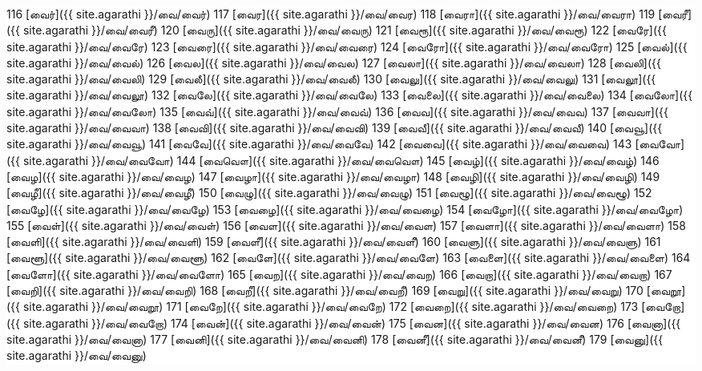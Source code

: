 116 [வைர்]({{ site.agarathi }}/வை/வைர்) 
117 [வைர]({{ site.agarathi }}/வை/வைர) 
118 [வைரா]({{ site.agarathi }}/வை/வைரா) 
119 [வைரீ]({{ site.agarathi }}/வை/வைரீ) 
120 [வைரு]({{ site.agarathi }}/வை/வைரு) 
121 [வைரூ]({{ site.agarathi }}/வை/வைரூ) 
122 [வைரே]({{ site.agarathi }}/வை/வைரே) 
123 [வைரை]({{ site.agarathi }}/வை/வைரை) 
124 [வைரோ]({{ site.agarathi }}/வை/வைரோ) 
125 [வைல்]({{ site.agarathi }}/வை/வைல்) 
126 [வைல]({{ site.agarathi }}/வை/வைல) 
127 [வைலா]({{ site.agarathi }}/வை/வைலா) 
128 [வைலி]({{ site.agarathi }}/வை/வைலி) 
129 [வைலீ]({{ site.agarathi }}/வை/வைலீ) 
130 [வைலு]({{ site.agarathi }}/வை/வைலு) 
131 [வைலூ]({{ site.agarathi }}/வை/வைலூ) 
132 [வைலே]({{ site.agarathi }}/வை/வைலே) 
133 [வைலை]({{ site.agarathi }}/வை/வைலை) 
134 [வைலோ]({{ site.agarathi }}/வை/வைலோ) 
135 [வைவ்]({{ site.agarathi }}/வை/வைவ்) 
136 [வைவ]({{ site.agarathi }}/வை/வைவ) 
137 [வைவா]({{ site.agarathi }}/வை/வைவா) 
138 [வைவி]({{ site.agarathi }}/வை/வைவி) 
139 [வைவீ]({{ site.agarathi }}/வை/வைவீ) 
140 [வைவூ]({{ site.agarathi }}/வை/வைவூ) 
141 [வைவே]({{ site.agarathi }}/வை/வைவே) 
142 [வைவை]({{ site.agarathi }}/வை/வைவை) 
143 [வைவோ]({{ site.agarathi }}/வை/வைவோ) 
144 [வைவௌ]({{ site.agarathi }}/வை/வைவௌ) 
145 [வைழ்]({{ site.agarathi }}/வை/வைழ்) 
146 [வைழ]({{ site.agarathi }}/வை/வைழ) 
147 [வைழா]({{ site.agarathi }}/வை/வைழா) 
148 [வைழி]({{ site.agarathi }}/வை/வைழி) 
149 [வைழீ]({{ site.agarathi }}/வை/வைழீ) 
150 [வைழு]({{ site.agarathi }}/வை/வைழு) 
151 [வைழூ]({{ site.agarathi }}/வை/வைழூ) 
152 [வைழே]({{ site.agarathi }}/வை/வைழே) 
153 [வைழை]({{ site.agarathi }}/வை/வைழை) 
154 [வைழோ]({{ site.agarathi }}/வை/வைழோ) 
155 [வைள்]({{ site.agarathi }}/வை/வைள்) 
156 [வைள]({{ site.agarathi }}/வை/வைள) 
157 [வைளா]({{ site.agarathi }}/வை/வைளா) 
158 [வைளி]({{ site.agarathi }}/வை/வைளி) 
159 [வைளீ]({{ site.agarathi }}/வை/வைளீ) 
160 [வைளு]({{ site.agarathi }}/வை/வைளு) 
161 [வைளூ]({{ site.agarathi }}/வை/வைளூ) 
162 [வைளே]({{ site.agarathi }}/வை/வைளே) 
163 [வைளை]({{ site.agarathi }}/வை/வைளை) 
164 [வைளோ]({{ site.agarathi }}/வை/வைளோ) 
165 [வைற]({{ site.agarathi }}/வை/வைற) 
166 [வைறா]({{ site.agarathi }}/வை/வைறா) 
167 [வைறி]({{ site.agarathi }}/வை/வைறி) 
168 [வைறீ]({{ site.agarathi }}/வை/வைறீ) 
169 [வைறு]({{ site.agarathi }}/வை/வைறு) 
170 [வைறூ]({{ site.agarathi }}/வை/வைறூ) 
171 [வைறே]({{ site.agarathi }}/வை/வைறே) 
172 [வைறை]({{ site.agarathi }}/வை/வைறை) 
173 [வைறோ]({{ site.agarathi }}/வை/வைறோ) 
174 [வைன்]({{ site.agarathi }}/வை/வைன்) 
175 [வைன]({{ site.agarathi }}/வை/வைன) 
176 [வைனா]({{ site.agarathi }}/வை/வைனா) 
177 [வைனி]({{ site.agarathi }}/வை/வைனி) 
178 [வைனீ]({{ site.agarathi }}/வை/வைனீ) 
179 [வைனு]({{ site.agarathi }}/வை/வைனு) 